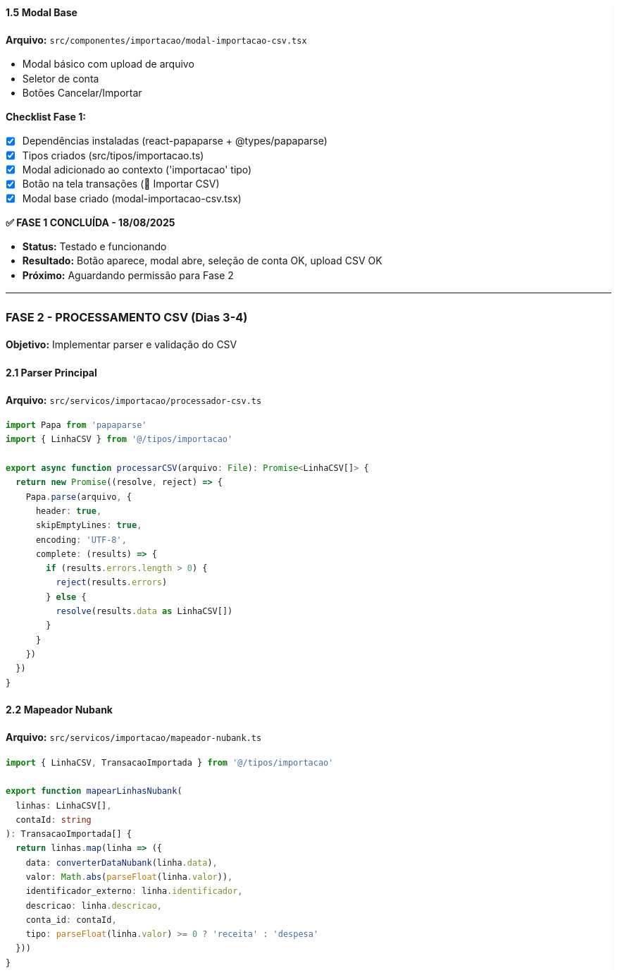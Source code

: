 #### 1.5 Modal Base
**Arquivo:** `src/componentes/importacao/modal-importacao-csv.tsx`
- Modal básico com upload de arquivo
- Seletor de conta
- Botões Cancelar/Importar

**Checklist Fase 1:**
- [x] Dependências instaladas (react-papaparse + @types/papaparse)
- [x] Tipos criados (src/tipos/importacao.ts)
- [x] Modal adicionado ao contexto ('importacao' tipo)
- [x] Botão na tela transações (📂 Importar CSV)
- [x] Modal base criado (modal-importacao-csv.tsx)

**✅ FASE 1 CONCLUÍDA - 18/08/2025**
- **Status:** Testado e funcionando
- **Resultado:** Botão aparece, modal abre, seleção de conta OK, upload CSV OK
- **Próximo:** Aguardando permissão para Fase 2

---

### **FASE 2 - PROCESSAMENTO CSV** (Dias 3-4)
**Objetivo:** Implementar parser e validação do CSV

#### 2.1 Parser Principal
**Arquivo:** `src/servicos/importacao/processador-csv.ts`
```typescript
import Papa from 'papaparse'
import { LinhaCSV } from '@/tipos/importacao'

export async function processarCSV(arquivo: File): Promise<LinhaCSV[]> {
  return new Promise((resolve, reject) => {
    Papa.parse(arquivo, {
      header: true,
      skipEmptyLines: true,
      encoding: 'UTF-8',
      complete: (results) => {
        if (results.errors.length > 0) {
          reject(results.errors)
        } else {
          resolve(results.data as LinhaCSV[])
        }
      }
    })
  })
}
```

#### 2.2 Mapeador Nubank
**Arquivo:** `src/servicos/importacao/mapeador-nubank.ts`
```typescript
import { LinhaCSV, TransacaoImportada } from '@/tipos/importacao'

export function mapearLinhasNubank(
  linhas: LinhaCSV[], 
  contaId: string
): TransacaoImportada[] {
  return linhas.map(linha => ({
    data: converterDataNubank(linha.data),
    valor: Math.abs(parseFloat(linha.valor)),
    identificador_externo: linha.identificador,
    descricao: linha.descricao,
    conta_id: contaId,
    tipo: parseFloat(linha.valor) >= 0 ? 'receita' : 'despesa'
  }))
}
```